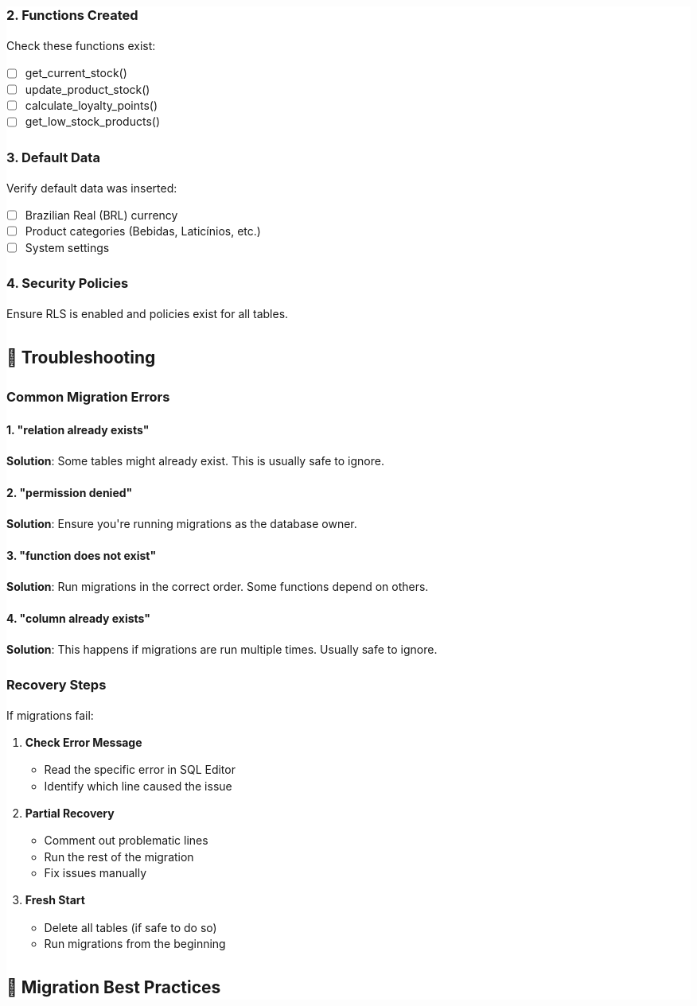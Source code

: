 ### 2. Functions Created
Check these functions exist:
- [ ] get_current_stock()
- [ ] update_product_stock()
- [ ] calculate_loyalty_points()
- [ ] get_low_stock_products()

### 3. Default Data
Verify default data was inserted:
- [ ] Brazilian Real (BRL) currency
- [ ] Product categories (Bebidas, Laticínios, etc.)
- [ ] System settings

### 4. Security Policies
Ensure RLS is enabled and policies exist for all tables.

## 🚨 Troubleshooting

### Common Migration Errors

#### 1. "relation already exists"
**Solution**: Some tables might already exist. This is usually safe to ignore.

#### 2. "permission denied"
**Solution**: Ensure you're running migrations as the database owner.

#### 3. "function does not exist"
**Solution**: Run migrations in the correct order. Some functions depend on others.

#### 4. "column already exists"
**Solution**: This happens if migrations are run multiple times. Usually safe to ignore.

### Recovery Steps

If migrations fail:

1. **Check Error Message**
   - Read the specific error in SQL Editor
   - Identify which line caused the issue

2. **Partial Recovery**
   - Comment out problematic lines
   - Run the rest of the migration
   - Fix issues manually

3. **Fresh Start**
   - Delete all tables (if safe to do so)
   - Run migrations from the beginning

## 📝 Migration Best Practices
